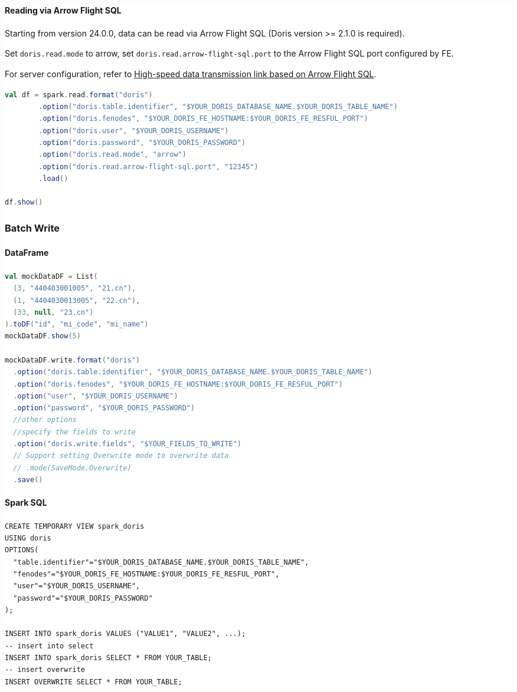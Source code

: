#### Reading via Arrow Flight SQL

Starting from version 24.0.0, data can be read via Arrow Flight SQL (Doris version >= 2.1.0 is required).

Set `doris.read.mode` to arrow, set `doris.read.arrow-flight-sql.port` to the Arrow Flight SQL port configured by FE.

For server configuration, refer to [High-speed data transmission link based on Arrow Flight SQL](https://doris.apache.org/zh-CN/docs/dev/db-connect/arrow-flight-sql-connect).

```scala
val df = spark.read.format("doris")
        .option("doris.table.identifier", "$YOUR_DORIS_DATABASE_NAME.$YOUR_DORIS_TABLE_NAME")
        .option("doris.fenodes", "$YOUR_DORIS_FE_HOSTNAME:$YOUR_DORIS_FE_RESFUL_PORT")
        .option("doris.user", "$YOUR_DORIS_USERNAME")
        .option("doris.password", "$YOUR_DORIS_PASSWORD")
        .option("doris.read.mode", "arrow")
        .option("doris.read.arrow-flight-sql.port", "12345")
        .load()

df.show()
```

### Batch Write

#### DataFrame

```scala
val mockDataDF = List(
  (3, "440403001005", "21.cn"),
  (1, "4404030013005", "22.cn"),
  (33, null, "23.cn")
).toDF("id", "mi_code", "mi_name")
mockDataDF.show(5)

mockDataDF.write.format("doris")
  .option("doris.table.identifier", "$YOUR_DORIS_DATABASE_NAME.$YOUR_DORIS_TABLE_NAME")
  .option("doris.fenodes", "$YOUR_DORIS_FE_HOSTNAME:$YOUR_DORIS_FE_RESFUL_PORT")
  .option("user", "$YOUR_DORIS_USERNAME")
  .option("password", "$YOUR_DORIS_PASSWORD")
  //other options
  //specify the fields to write
  .option("doris.write.fields", "$YOUR_FIELDS_TO_WRITE")
  // Support setting Overwrite mode to overwrite data
  // .mode(SaveMode.Overwrite)
  .save()
```

#### Spark SQL

```sparksql
CREATE TEMPORARY VIEW spark_doris
USING doris
OPTIONS(
  "table.identifier"="$YOUR_DORIS_DATABASE_NAME.$YOUR_DORIS_TABLE_NAME",
  "fenodes"="$YOUR_DORIS_FE_HOSTNAME:$YOUR_DORIS_FE_RESFUL_PORT",
  "user"="$YOUR_DORIS_USERNAME",
  "password"="$YOUR_DORIS_PASSWORD"
);

INSERT INTO spark_doris VALUES ("VALUE1", "VALUE2", ...);
-- insert into select
INSERT INTO spark_doris SELECT * FROM YOUR_TABLE;
-- insert overwrite
INSERT OVERWRITE SELECT * FROM YOUR_TABLE; 
```